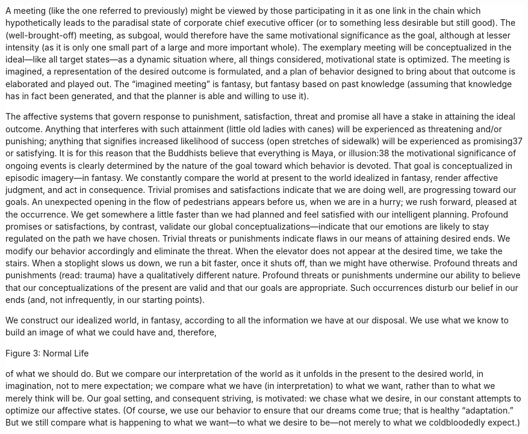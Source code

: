A meeting (like the one referred to previously) might be viewed by those
participating in it as one link in the chain which hypothetically leads to the
paradisal state of corporate chief executive officer (or to something less
desirable but still good). The (well-brought-off) meeting, as subgoal, would
therefore have the same motivational significance as the goal, although at
lesser intensity (as it is only one small part of a large and more important
whole). The exemplary meeting will be conceptualized in the ideal—like all
target states—as a dynamic situation where, all things considered, motivational
state is optimized. The meeting is imagined, a representation of the desired
outcome is formulated, and a plan of behavior designed to bring about that
outcome is elaborated and played out. The “imagined meeting” is fantasy, but
fantasy based on past knowledge (assuming that knowledge has in fact been
generated, and that the planner is able and willing to use it).

The affective systems that govern response to punishment, satisfaction, threat
and promise all have a stake in attaining the ideal outcome. Anything that
interferes with such attainment (little old ladies with canes) will be
experienced as threatening and/or punishing; anything that signifies increased
likelihood of success (open stretches of sidewalk) will be experienced as
promising37 or satisfying. It is for this reason that the Buddhists believe
that everything is Maya, or illusion:38 the motivational significance of
ongoing events is clearly determined by the nature of the goal toward which
behavior is devoted. That goal is conceptualized in episodic imagery—in
fantasy. We constantly compare the world at present to the world idealized in
fantasy, render affective judgment, and act in consequence. Trivial promises
and satisfactions indicate that we are doing well, are progressing toward our
goals. An unexpected opening in the flow of pedestrians appears before us, when
we are in a hurry; we rush forward, pleased at the occurrence. We get somewhere
a little faster than we had planned and feel satisfied with our intelligent
planning. Profound promises or satisfactions, by contrast, validate our global
conceptualizations—indicate that our emotions are likely to stay regulated on
the path we have chosen. Trivial threats or punishments indicate flaws in our
means of attaining desired ends. We modify our behavior accordingly and
eliminate the threat. When the elevator does not appear at the desired time, we
take the stairs. When a stoplight slows us down, we run a bit faster, once it
shuts off, than we might have otherwise. Profound threats and punishments
(read: trauma) have a qualitatively different nature. Profound threats or
punishments undermine our ability to believe that our conceptualizations of the
present are valid and that our goals are appropriate. Such occurrences disturb
our belief in our ends (and, not infrequently, in our starting points).

We construct our idealized world, in fantasy, according to all the information
we have at our disposal. We use what we know to build an image of what we could
have and, therefore,

Figure 3: Normal Life





of what we should do. But we compare our interpretation of the world as it
unfolds in the present to the desired world, in imagination, not to mere
expectation; we compare what we have (in interpretation) to what we want,
rather than to what we merely think will be. Our goal setting, and consequent
striving, is motivated: we chase what we desire, in our constant attempts to
optimize our affective states. (Of course, we use our behavior to ensure that
our dreams come true; that is healthy “adaptation.” But we still compare what
is happening to what we want—to what we desire to be—not merely to what we
coldbloodedly expect.)
